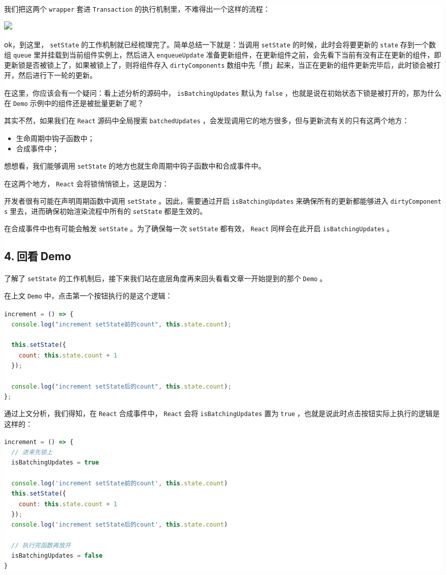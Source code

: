 我们把这两个 `wrapper` 套进 `Transaction` 的执行机制里，不难得出一个这样的流程：

![](~@/react/setState/3.png)

ok，到这里， `setState` 的工作机制就已经梳理完了。简单总结一下就是：当调用 `setState` 的时候，此时会将要更新的 `state` 存到一个数组 `queue` 里并挂载到当前组件实例上，然后进入 `enqueueUpdate` 准备更新组件，在更新组件之前，会先看下当前有没有正在更新的组件，即更新锁是否被锁上了，如果被锁上了，则将组件存入 `dirtyComponents` 数组中先「攒」起来，当正在更新的组件更新完毕后，此时锁会被打开，然后进行下一轮的更新。

在这里，你应该会有一个疑问：看上述分析的源码中， `isBatchingUpdates` 默认为 `false` ，也就是说在初始状态下锁是被打开的，那为什么在 `Demo` 示例中的组件还是被批量更新了呢？

其实不然，如果我们在 `React` 源码中全局搜索 `batchedUpdates` ，会发现调用它的地方很多，但与更新流有关的只有这两个地方：

* 生命周期中钩子函数中；
* 合成事件中；

想想看，我们能够调用 `setState` 的地方也就生命周期中钩子函数中和合成事件中。

在这两个地方， `React` 会将锁悄悄锁上，这是因为：

开发者很有可能在声明周期函数中调用 `setState` 。因此，需要通过开启 `isBatchingUpdates` 来确保所有的更新都能够进入 `dirtyComponents` 里去，进而确保初始渲染流程中所有的 `setState` 都是生效的。

在合成事件中也有可能会触发 `setState` 。为了确保每一次 `setState` 都有效， `React` 同样会在此开启 `isBatchingUpdates` 。

## 4. 回看 Demo

了解了 `setState` 的工作机制后，接下来我们站在底层角度再来回头看看文章一开始提到的那个 `Demo` 。

在上文 `Demo` 中，点击第一个按钮执行的是这个逻辑：

```javascript
increment = () => {
  console.log("increment setState前的count", this.state.count);

  this.setState({
    count: this.state.count + 1
  });

  console.log("increment setState后的count", this.state.count);
};
```

通过上文分析，我们得知，在 `React` 合成事件中， `React` 会将 `isBatchingUpdates` 置为 `true` ，也就是说此时点击按钮实际上执行的逻辑是这样的：

```javascript
increment = () => {
  // 进来先锁上
  isBatchingUpdates = true

  console.log('increment setState前的count', this.state.count)
  this.setState({
    count: this.state.count + 1
  });
  console.log('increment setState后的count', this.state.count)

  // 执行完函数再放开
  isBatchingUpdates = false
}
```

